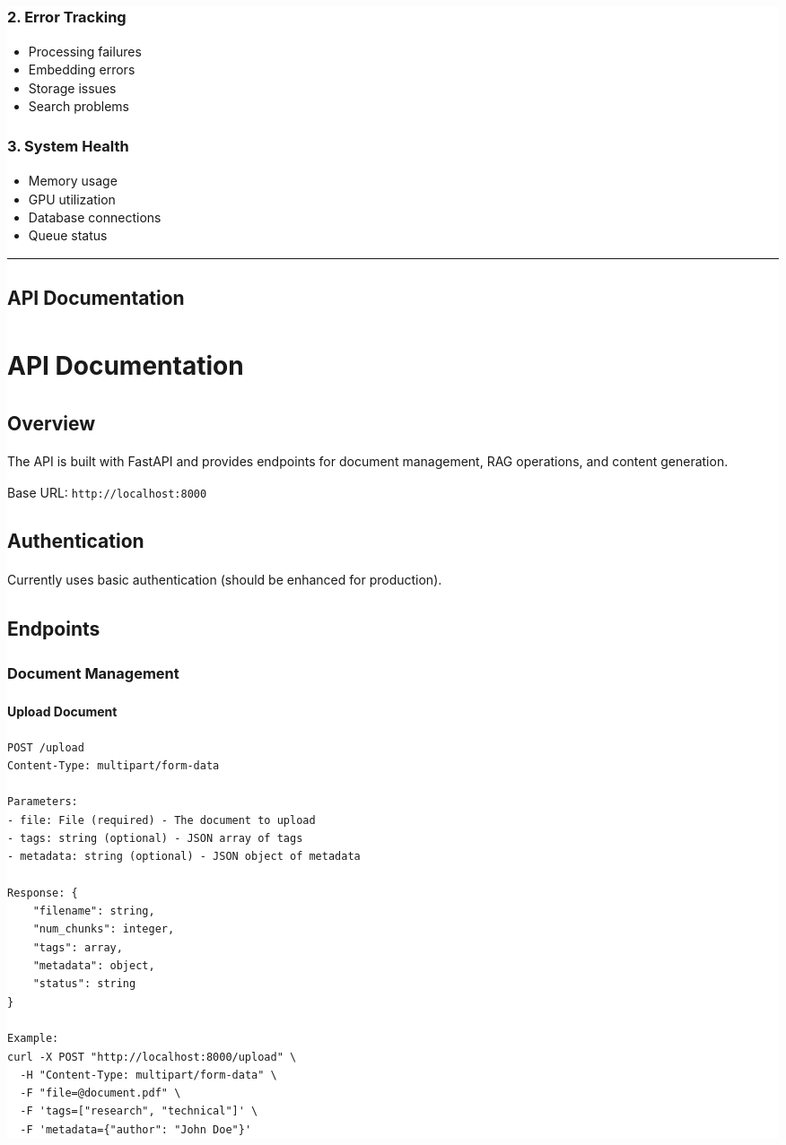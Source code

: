 ### 2. Error Tracking
- Processing failures
- Embedding errors
- Storage issues
- Search problems

### 3. System Health
- Memory usage
- GPU utilization
- Database connections
- Queue status

---

## API Documentation

# API Documentation

## Overview

The API is built with FastAPI and provides endpoints for document management, RAG operations, and content generation.

Base URL: `http://localhost:8000`

## Authentication

Currently uses basic authentication (should be enhanced for production).

## Endpoints

### Document Management

#### Upload Document
```http
POST /upload
Content-Type: multipart/form-data

Parameters:
- file: File (required) - The document to upload
- tags: string (optional) - JSON array of tags
- metadata: string (optional) - JSON object of metadata

Response: {
    "filename": string,
    "num_chunks": integer,
    "tags": array,
    "metadata": object,
    "status": string
}

Example:
curl -X POST "http://localhost:8000/upload" \
  -H "Content-Type: multipart/form-data" \
  -F "file=@document.pdf" \
  -F 'tags=["research", "technical"]' \
  -F 'metadata={"author": "John Doe"}'
```
